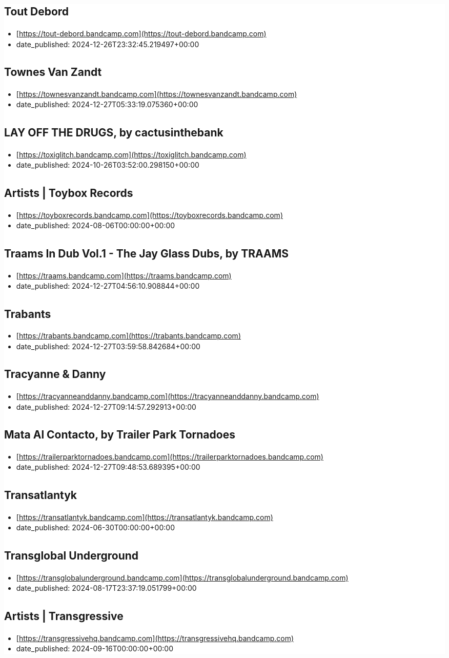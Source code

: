  ## Tout Debord
 - [https://tout-debord.bandcamp.com](https://tout-debord.bandcamp.com)
 - date_published: 2024-12-26T23:32:45.219497+00:00

 ## Townes Van Zandt
 - [https://townesvanzandt.bandcamp.com](https://townesvanzandt.bandcamp.com)
 - date_published: 2024-12-27T05:33:19.075360+00:00

 ## LAY OFF THE DRUGS, by cactusinthebank
 - [https://toxiglitch.bandcamp.com](https://toxiglitch.bandcamp.com)
 - date_published: 2024-10-26T03:52:00.298150+00:00

 ## Artists | Toybox Records
 - [https://toyboxrecords.bandcamp.com](https://toyboxrecords.bandcamp.com)
 - date_published: 2024-08-06T00:00:00+00:00

 ## Traams In Dub Vol.1 - The Jay Glass Dubs, by TRAAMS
 - [https://traams.bandcamp.com](https://traams.bandcamp.com)
 - date_published: 2024-12-27T04:56:10.908844+00:00

 ## Trabants
 - [https://trabants.bandcamp.com](https://trabants.bandcamp.com)
 - date_published: 2024-12-27T03:59:58.842684+00:00

 ## Tracyanne & Danny
 - [https://tracyanneanddanny.bandcamp.com](https://tracyanneanddanny.bandcamp.com)
 - date_published: 2024-12-27T09:14:57.292913+00:00

 ## Mata Al Contacto, by Trailer Park Tornadoes
 - [https://trailerparktornadoes.bandcamp.com](https://trailerparktornadoes.bandcamp.com)
 - date_published: 2024-12-27T09:48:53.689395+00:00

 ## Transatlantyk
 - [https://transatlantyk.bandcamp.com](https://transatlantyk.bandcamp.com)
 - date_published: 2024-06-30T00:00:00+00:00

 ## Transglobal Underground
 - [https://transglobalunderground.bandcamp.com](https://transglobalunderground.bandcamp.com)
 - date_published: 2024-08-17T23:37:19.051799+00:00

 ## Artists | Transgressive
 - [https://transgressivehq.bandcamp.com](https://transgressivehq.bandcamp.com)
 - date_published: 2024-09-16T00:00:00+00:00
